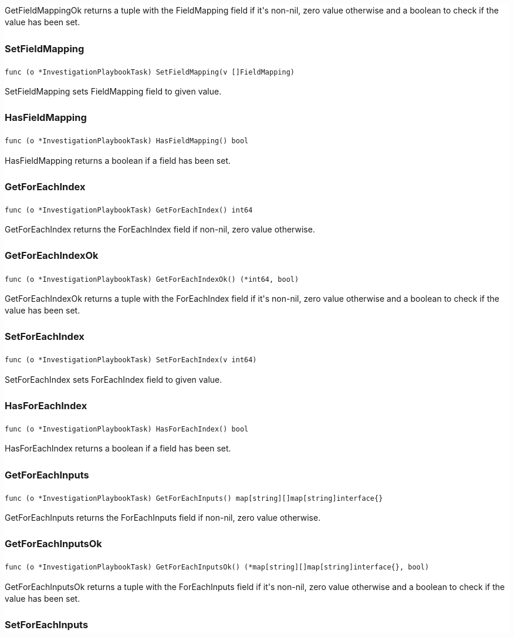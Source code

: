 GetFieldMappingOk returns a tuple with the FieldMapping field if it's non-nil, zero value otherwise
and a boolean to check if the value has been set.

### SetFieldMapping

`func (o *InvestigationPlaybookTask) SetFieldMapping(v []FieldMapping)`

SetFieldMapping sets FieldMapping field to given value.

### HasFieldMapping

`func (o *InvestigationPlaybookTask) HasFieldMapping() bool`

HasFieldMapping returns a boolean if a field has been set.

### GetForEachIndex

`func (o *InvestigationPlaybookTask) GetForEachIndex() int64`

GetForEachIndex returns the ForEachIndex field if non-nil, zero value otherwise.

### GetForEachIndexOk

`func (o *InvestigationPlaybookTask) GetForEachIndexOk() (*int64, bool)`

GetForEachIndexOk returns a tuple with the ForEachIndex field if it's non-nil, zero value otherwise
and a boolean to check if the value has been set.

### SetForEachIndex

`func (o *InvestigationPlaybookTask) SetForEachIndex(v int64)`

SetForEachIndex sets ForEachIndex field to given value.

### HasForEachIndex

`func (o *InvestigationPlaybookTask) HasForEachIndex() bool`

HasForEachIndex returns a boolean if a field has been set.

### GetForEachInputs

`func (o *InvestigationPlaybookTask) GetForEachInputs() map[string][]map[string]interface{}`

GetForEachInputs returns the ForEachInputs field if non-nil, zero value otherwise.

### GetForEachInputsOk

`func (o *InvestigationPlaybookTask) GetForEachInputsOk() (*map[string][]map[string]interface{}, bool)`

GetForEachInputsOk returns a tuple with the ForEachInputs field if it's non-nil, zero value otherwise
and a boolean to check if the value has been set.

### SetForEachInputs
